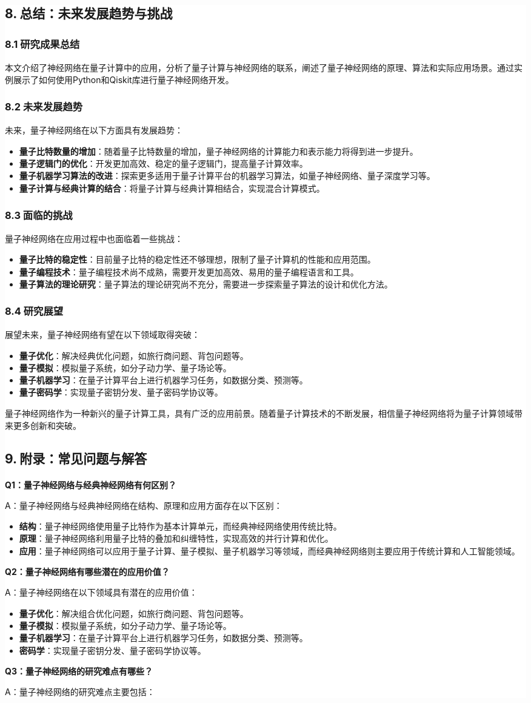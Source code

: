 ## 8. 总结：未来发展趋势与挑战

### 8.1 研究成果总结

本文介绍了神经网络在量子计算中的应用，分析了量子计算与神经网络的联系，阐述了量子神经网络的原理、算法和实际应用场景。通过实例展示了如何使用Python和Qiskit库进行量子神经网络开发。

### 8.2 未来发展趋势

未来，量子神经网络在以下方面具有发展趋势：

- **量子比特数量的增加**：随着量子比特数量的增加，量子神经网络的计算能力和表示能力将得到进一步提升。
- **量子逻辑门的优化**：开发更加高效、稳定的量子逻辑门，提高量子计算效率。
- **量子机器学习算法的改进**：探索更多适用于量子计算平台的机器学习算法，如量子神经网络、量子深度学习等。
- **量子计算与经典计算的结合**：将量子计算与经典计算相结合，实现混合计算模式。

### 8.3 面临的挑战

量子神经网络在应用过程中也面临着一些挑战：

- **量子比特的稳定性**：目前量子比特的稳定性还不够理想，限制了量子计算机的性能和应用范围。
- **量子编程技术**：量子编程技术尚不成熟，需要开发更加高效、易用的量子编程语言和工具。
- **量子算法的理论研究**：量子算法的理论研究尚不充分，需要进一步探索量子算法的设计和优化方法。

### 8.4 研究展望

展望未来，量子神经网络有望在以下领域取得突破：

- **量子优化**：解决经典优化问题，如旅行商问题、背包问题等。
- **量子模拟**：模拟量子系统，如分子动力学、量子场论等。
- **量子机器学习**：在量子计算平台上进行机器学习任务，如数据分类、预测等。
- **量子密码学**：实现量子密钥分发、量子密码学协议等。

量子神经网络作为一种新兴的量子计算工具，具有广泛的应用前景。随着量子计算技术的不断发展，相信量子神经网络将为量子计算领域带来更多创新和突破。

## 9. 附录：常见问题与解答

**Q1：量子神经网络与经典神经网络有何区别？**

A：量子神经网络与经典神经网络在结构、原理和应用方面存在以下区别：

- **结构**：量子神经网络使用量子比特作为基本计算单元，而经典神经网络使用传统比特。
- **原理**：量子神经网络利用量子比特的叠加和纠缠特性，实现高效的并行计算和优化。
- **应用**：量子神经网络可以应用于量子计算、量子模拟、量子机器学习等领域，而经典神经网络则主要应用于传统计算和人工智能领域。

**Q2：量子神经网络有哪些潜在的应用价值？**

A：量子神经网络在以下领域具有潜在的应用价值：

- **量子优化**：解决组合优化问题，如旅行商问题、背包问题等。
- **量子模拟**：模拟量子系统，如分子动力学、量子场论等。
- **量子机器学习**：在量子计算平台上进行机器学习任务，如数据分类、预测等。
- **密码学**：实现量子密钥分发、量子密码学协议等。

**Q3：量子神经网络的研究难点有哪些？**

A：量子神经网络的研究难点主要包括：
